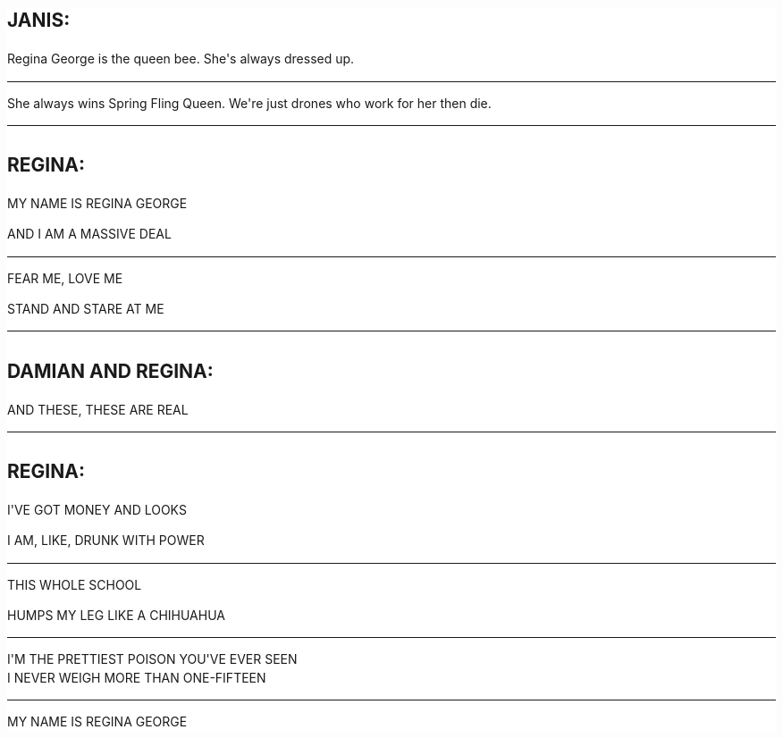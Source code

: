 
## JANIS:
Regina George is the queen bee. She's always dressed up. 

---

She always wins Spring Fling Queen. We're just drones who work for her then die.


---

## REGINA:
MY NAME IS REGINA GEORGE

AND I AM A MASSIVE DEAL


---


FEAR ME, LOVE ME

STAND AND STARE AT ME


---



## DAMIAN AND REGINA:
AND THESE, THESE ARE REAL


---

## REGINA:
I'VE GOT MONEY AND LOOKS

I AM, LIKE, DRUNK WITH POWER


---


THIS WHOLE SCHOOL

HUMPS MY LEG LIKE A CHIHUAHUA


---


I'M THE PRETTIEST POISON YOU'VE EVER SEEN   
I NEVER WEIGH MORE THAN ONE-FIFTEEN


---



MY NAME IS REGINA GEORGE
